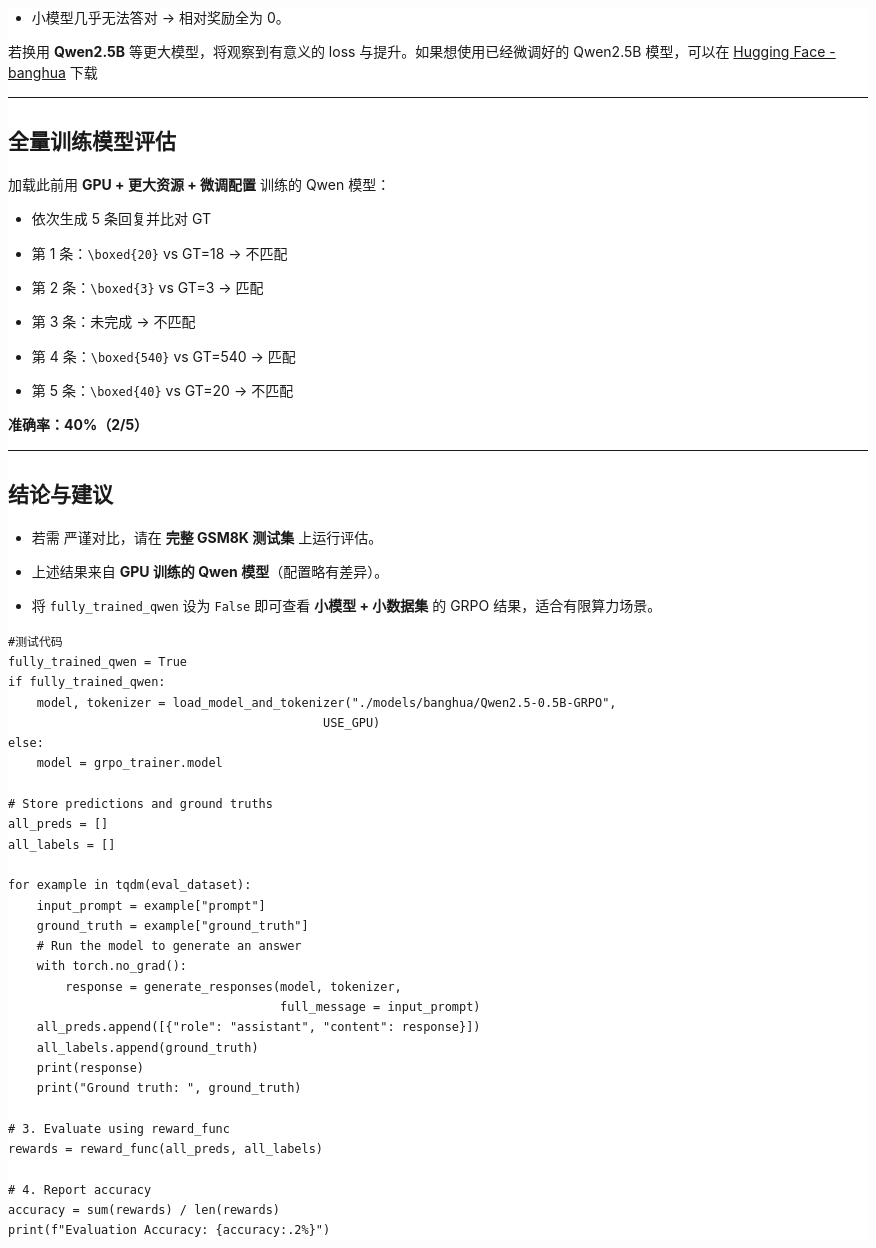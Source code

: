 - 小模型几乎无法答对 → 相对奖励全为 0。
    

若换用 **Qwen2.5B** 等更大模型，将观察到有意义的 loss 与提升。如果想使用已经微调好的 Qwen2.5B 模型，可以在 [Hugging Face - banghua](https://huggingface.co/banghua) 下载

---

## 全量训练模型评估

加载此前用 **GPU + 更大资源 + 微调配置** 训练的 Qwen 模型：

- 依次生成 5 条回复并比对 GT
    
- 第 1 条：`\boxed{20}` vs GT=18 → 不匹配
    
- 第 2 条：`\boxed{3}` vs GT=3 → 匹配
    
- 第 3 条：未完成 → 不匹配
    
- 第 4 条：`\boxed{540}` vs GT=540 → 匹配
    
- 第 5 条：`\boxed{40}` vs GT=20 → 不匹配
    

**准确率：40%（2/5）**

---

## 结论与建议

  

- 若需 严谨对比，请在 **完整 GSM8K 测试集** 上运行评估。
    
- 上述结果来自 **GPU 训练的 Qwen 模型**（配置略有差异）。
    
- 将 `fully_trained_qwen` 设为 `False` 即可查看 **小模型 + 小数据集** 的 GRPO 结果，适合有限算力场景。

```
#测试代码
fully_trained_qwen = True
if fully_trained_qwen:
    model, tokenizer = load_model_and_tokenizer("./models/banghua/Qwen2.5-0.5B-GRPO", 
                                            USE_GPU)
else:
    model = grpo_trainer.model

# Store predictions and ground truths
all_preds = []
all_labels = []

for example in tqdm(eval_dataset):
    input_prompt = example["prompt"]
    ground_truth = example["ground_truth"]
    # Run the model to generate an answer
    with torch.no_grad():
        response = generate_responses(model, tokenizer, 
                                      full_message = input_prompt) 
    all_preds.append([{"role": "assistant", "content": response}])
    all_labels.append(ground_truth)
    print(response)
    print("Ground truth: ", ground_truth)

# 3. Evaluate using reward_func
rewards = reward_func(all_preds, all_labels)

# 4. Report accuracy
accuracy = sum(rewards) / len(rewards)
print(f"Evaluation Accuracy: {accuracy:.2%}")
```